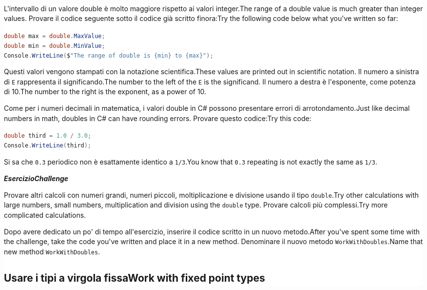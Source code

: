 <span data-ttu-id="d825b-187">L'intervallo di un valore double è molto maggiore rispetto ai valori integer.</span><span class="sxs-lookup"><span data-stu-id="d825b-187">The range of a double value is much greater than integer values.</span></span> <span data-ttu-id="d825b-188">Provare il codice seguente sotto il codice già scritto finora:</span><span class="sxs-lookup"><span data-stu-id="d825b-188">Try the following code below what you've written so far:</span></span>

```csharp
double max = double.MaxValue;
double min = double.MinValue;
Console.WriteLine($"The range of double is {min} to {max}");
```

<span data-ttu-id="d825b-189">Questi valori vengono stampati con la notazione scientifica.</span><span class="sxs-lookup"><span data-stu-id="d825b-189">These values are printed out in scientific notation.</span></span> <span data-ttu-id="d825b-190">Il numero a sinistra di `E` rappresenta il significando.</span><span class="sxs-lookup"><span data-stu-id="d825b-190">The number to the left of the `E` is the significand.</span></span> <span data-ttu-id="d825b-191">Il numero a destra è l'esponente, come potenza di 10.</span><span class="sxs-lookup"><span data-stu-id="d825b-191">The number to the right is the exponent, as a power of 10.</span></span>

<span data-ttu-id="d825b-192">Come per i numeri decimali in matematica, i valori double in C# possono presentare errori di arrotondamento.</span><span class="sxs-lookup"><span data-stu-id="d825b-192">Just like decimal numbers in math, doubles in C# can have rounding errors.</span></span> <span data-ttu-id="d825b-193">Provare questo codice:</span><span class="sxs-lookup"><span data-stu-id="d825b-193">Try this code:</span></span>

```csharp
double third = 1.0 / 3.0;
Console.WriteLine(third);
```

<span data-ttu-id="d825b-194">Si sa che `0.3` periodico non è esattamente identico a `1/3`.</span><span class="sxs-lookup"><span data-stu-id="d825b-194">You know that `0.3` repeating is not exactly the same as `1/3`.</span></span>

<span data-ttu-id="d825b-195">***Esercizio***</span><span class="sxs-lookup"><span data-stu-id="d825b-195">***Challenge***</span></span>

<span data-ttu-id="d825b-196">Provare altri calcoli con numeri grandi, numeri piccoli, moltiplicazione e divisione usando il tipo `double`.</span><span class="sxs-lookup"><span data-stu-id="d825b-196">Try other calculations with large numbers, small numbers, multiplication and division using the `double` type.</span></span> <span data-ttu-id="d825b-197">Provare calcoli più complessi.</span><span class="sxs-lookup"><span data-stu-id="d825b-197">Try more complicated calculations.</span></span>

<span data-ttu-id="d825b-198">Dopo avere dedicato un po' di tempo all'esercizio, inserire il codice scritto in un nuovo metodo.</span><span class="sxs-lookup"><span data-stu-id="d825b-198">After you've spent some time with the challenge, take the code you've written and place it in a new method.</span></span> <span data-ttu-id="d825b-199">Denominare il nuovo metodo `WorkWithDoubles`.</span><span class="sxs-lookup"><span data-stu-id="d825b-199">Name that new method `WorkWithDoubles`.</span></span>

## <a name="work-with-fixed-point-types"></a><span data-ttu-id="d825b-200">Usare i tipi a virgola fissa</span><span class="sxs-lookup"><span data-stu-id="d825b-200">Work with fixed point types</span></span>
